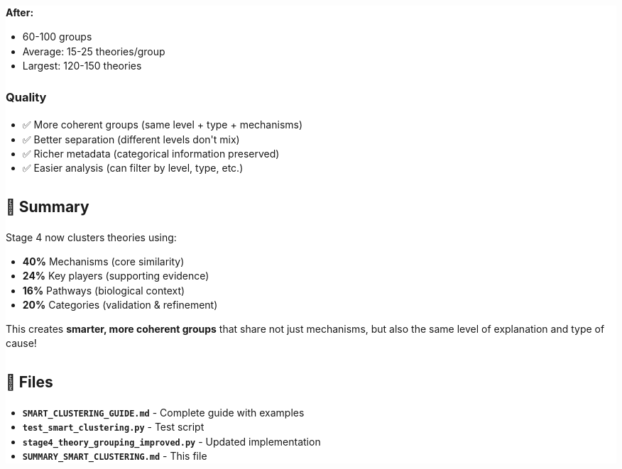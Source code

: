 **After:**
- 60-100 groups
- Average: 15-25 theories/group
- Largest: 120-150 theories

### Quality

- ✅ More coherent groups (same level + type + mechanisms)
- ✅ Better separation (different levels don't mix)
- ✅ Richer metadata (categorical information preserved)
- ✅ Easier analysis (can filter by level, type, etc.)

## 🎉 Summary

Stage 4 now clusters theories using:
- **40%** Mechanisms (core similarity)
- **24%** Key players (supporting evidence)
- **16%** Pathways (biological context)
- **20%** Categories (validation & refinement)

This creates **smarter, more coherent groups** that share not just mechanisms, but also the same level of explanation and type of cause!

## 📁 Files

- **`SMART_CLUSTERING_GUIDE.md`** - Complete guide with examples
- **`test_smart_clustering.py`** - Test script
- **`stage4_theory_grouping_improved.py`** - Updated implementation
- **`SUMMARY_SMART_CLUSTERING.md`** - This file
